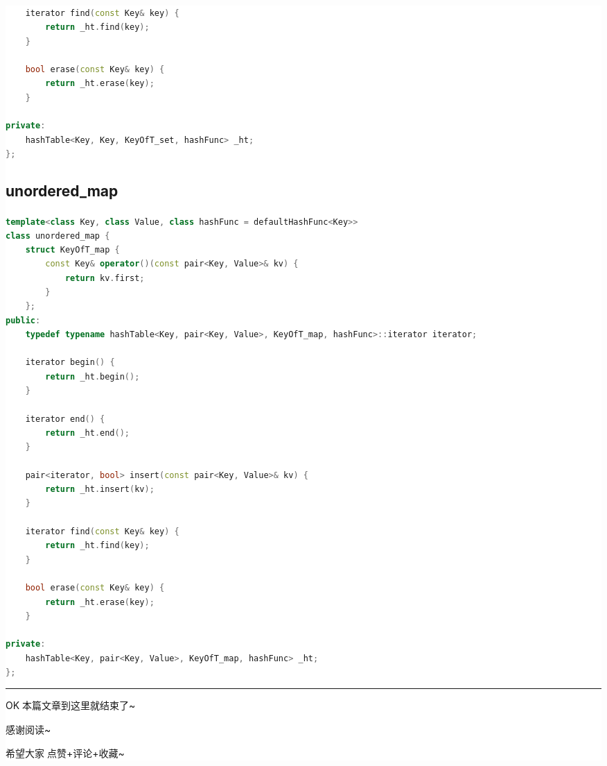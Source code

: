 ```cpp
	iterator find(const Key& key) {
		return _ht.find(key);
	}
	
	bool erase(const Key& key) {
		return _ht.erase(key);
	}
    
private:
	hashTable<Key, Key, KeyOfT_set, hashFunc> _ht;
};
```

## unordered_map

```cpp
template<class Key, class Value, class hashFunc = defaultHashFunc<Key>>
class unordered_map {
	struct KeyOfT_map {
		const Key& operator()(const pair<Key, Value>& kv) {
			return kv.first;
		}
	};
public:
	typedef typename hashTable<Key, pair<Key, Value>, KeyOfT_map, hashFunc>::iterator iterator;

	iterator begin() {
		return _ht.begin();
	}
	
	iterator end() {
		return _ht.end();
	}
	
	pair<iterator, bool> insert(const pair<Key, Value>& kv) {
		return _ht.insert(kv);
	}
	
	iterator find(const Key& key) {
		return _ht.find(key);
	}
	
	bool erase(const Key& key) {
		return _ht.erase(key);
	}

private:
	hashTable<Key, pair<Key, Value>, KeyOfT_map, hashFunc> _ht;
};
```

---

OK 本篇文章到这里就结束了~

感谢阅读~

希望大家 点赞+评论+收藏~
